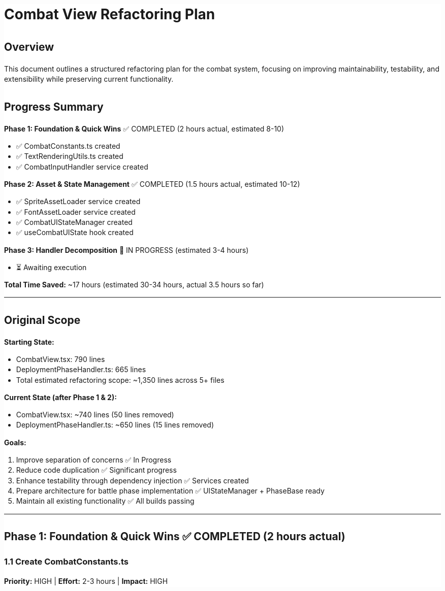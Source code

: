 # Combat View Refactoring Plan

## Overview

This document outlines a structured refactoring plan for the combat system, focusing on improving maintainability, testability, and extensibility while preserving current functionality.

## Progress Summary

**Phase 1: Foundation & Quick Wins** ✅ COMPLETED (2 hours actual, estimated 8-10)
- ✅ CombatConstants.ts created
- ✅ TextRenderingUtils.ts created
- ✅ CombatInputHandler service created

**Phase 2: Asset & State Management** ✅ COMPLETED (1.5 hours actual, estimated 10-12)
- ✅ SpriteAssetLoader service created
- ✅ FontAssetLoader service created
- ✅ CombatUIStateManager created
- ✅ useCombatUIState hook created

**Phase 3: Handler Decomposition** 🔄 IN PROGRESS (estimated 3-4 hours)
- ⏳ Awaiting execution

**Total Time Saved:** ~17 hours (estimated 30-34 hours, actual 3.5 hours so far)

---

## Original Scope

**Starting State:**
- CombatView.tsx: 790 lines
- DeploymentPhaseHandler.ts: 665 lines
- Total estimated refactoring scope: ~1,350 lines across 5+ files

**Current State (after Phase 1 & 2):**
- CombatView.tsx: ~740 lines (50 lines removed)
- DeploymentPhaseHandler.ts: ~650 lines (15 lines removed)

**Goals:**
1. Improve separation of concerns ✅ In Progress
2. Reduce code duplication ✅ Significant progress
3. Enhance testability through dependency injection ✅ Services created
4. Prepare architecture for battle phase implementation ✅ UIStateManager + PhaseBase ready
5. Maintain all existing functionality ✅ All builds passing

---

## Phase 1: Foundation & Quick Wins ✅ COMPLETED (2 hours actual)

### 1.1 Create CombatConstants.ts
**Priority:** HIGH | **Effort:** 2-3 hours | **Impact:** HIGH
